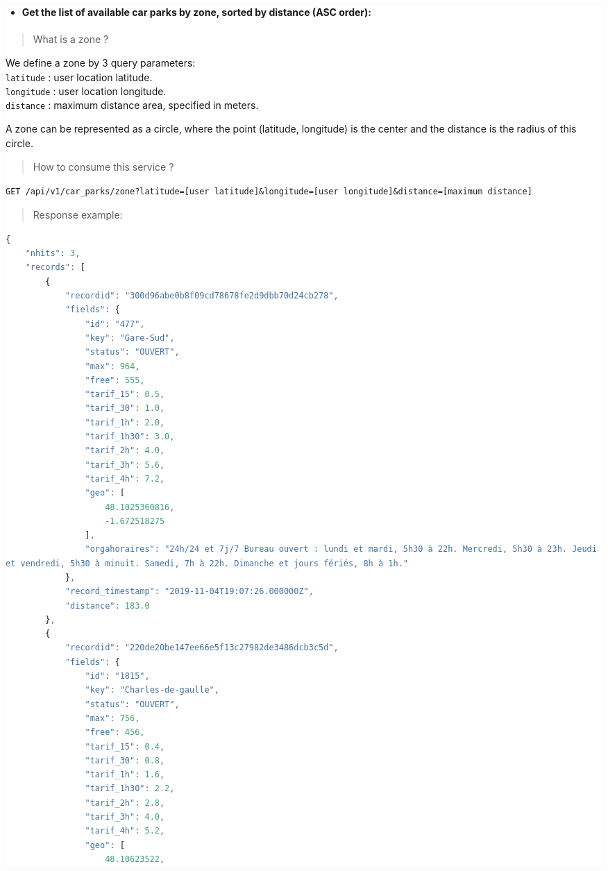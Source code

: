 * #### Get the list of available car parks by zone, sorted by distance (ASC order):  
>What is a zone ?  

We define a zone by 3 query parameters:  
`latitude` : user location latitude.  
`longitude` : user location longitude.  
`distance` : maximum distance area, specified in meters.  

A zone can be represented as a circle, where the point (latitude, longitude) is the center and the distance is the radius of this circle.

>How to consume this service ?  

```http
GET /api/v1/car_parks/zone?latitude=[user latitude]&longitude=[user longitude]&distance=[maximum distance]
```

>Response example:  
```javascript
{
    "nhits": 3,
    "records": [
        {
            "recordid": "300d96abe0b8f09cd78678fe2d9dbb70d24cb278",
            "fields": {
                "id": "477",
                "key": "Gare-Sud",
                "status": "OUVERT",
                "max": 964,
                "free": 555,
                "tarif_15": 0.5,
                "tarif_30": 1.0,
                "tarif_1h": 2.0,
                "tarif_1h30": 3.0,
                "tarif_2h": 4.0,
                "tarif_3h": 5.6,
                "tarif_4h": 7.2,
                "geo": [
                    48.1025360816,
                    -1.672518275
                ],
                "orgahoraires": "24h/24 et 7j/7 Bureau ouvert : lundi et mardi, 5h30 à 22h. Mercredi, 5h30 à 23h. Jeudi et vendredi, 5h30 à minuit. Samedi, 7h à 22h. Dimanche et jours fériés, 8h à 1h."
            },
            "record_timestamp": "2019-11-04T19:07:26.000000Z",
            "distance": 183.0
        },
        {
            "recordid": "220de20be147ee66e5f13c27982de3486dcb3c5d",
            "fields": {
                "id": "1815",
                "key": "Charles-de-gaulle",
                "status": "OUVERT",
                "max": 756,
                "free": 456,
                "tarif_15": 0.4,
                "tarif_30": 0.8,
                "tarif_1h": 1.6,
                "tarif_1h30": 2.2,
                "tarif_2h": 2.8,
                "tarif_3h": 4.0,
                "tarif_4h": 5.2,
                "geo": [
                    48.10623522,
```